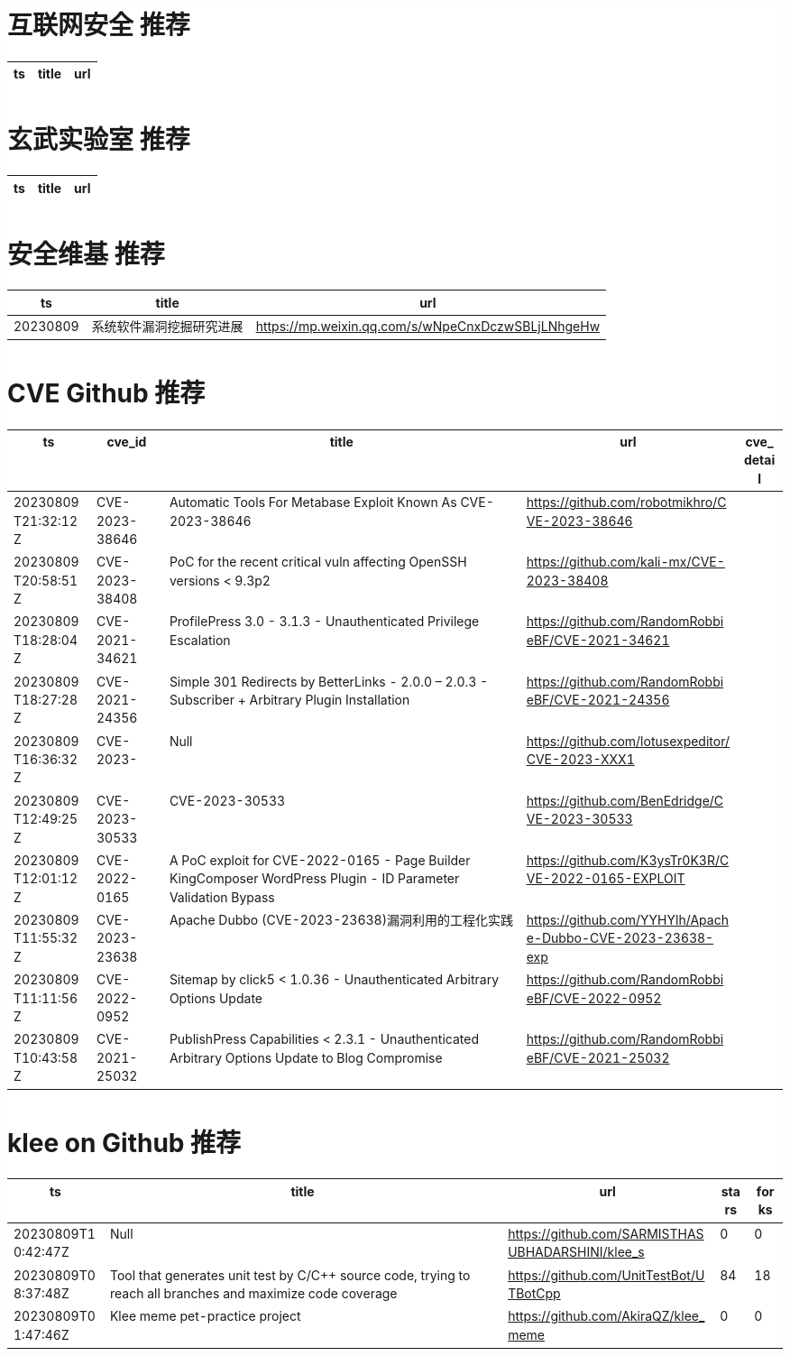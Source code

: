 # 互联网安全 推荐
| ts | title | url| 
| --- | --- | ---| 


# 玄武实验室 推荐
| ts | title | url| 
| --- | --- | ---| 


# 安全维基 推荐
| ts | title | url| 
| --- | --- | ---| 
| 20230809 | 系统软件漏洞挖掘研究进展 | https://mp.weixin.qq.com/s/wNpeCnxDczwSBLjLNhgeHw| 


# CVE Github 推荐
| ts | cve_id | title | url | cve_detail| 
| --- | --- | --- | --- | ---| 
| 20230809T21:32:12Z | CVE-2023-38646 | Automatic Tools For Metabase Exploit Known As CVE-2023-38646 | https://github.com/robotmikhro/CVE-2023-38646 | | 
| 20230809T20:58:51Z | CVE-2023-38408 | PoC for the recent critical vuln affecting OpenSSH versions < 9.3p2 | https://github.com/kali-mx/CVE-2023-38408 | | 
| 20230809T18:28:04Z | CVE-2021-34621 | ProfilePress 3.0 - 3.1.3 - Unauthenticated Privilege Escalation | https://github.com/RandomRobbieBF/CVE-2021-34621 | | 
| 20230809T18:27:28Z | CVE-2021-24356 | Simple 301 Redirects by BetterLinks - 2.0.0 – 2.0.3 - Subscriber + Arbitrary Plugin Installation | https://github.com/RandomRobbieBF/CVE-2021-24356 | | 
| 20230809T16:36:32Z | CVE-2023- | Null | https://github.com/lotusexpeditor/CVE-2023-XXX1 | | 
| 20230809T12:49:25Z | CVE-2023-30533 | CVE-2023-30533 | https://github.com/BenEdridge/CVE-2023-30533 | | 
| 20230809T12:01:12Z | CVE-2022-0165 | A PoC exploit for CVE-2022-0165 - Page Builder KingComposer WordPress Plugin - ID Parameter Validation Bypass | https://github.com/K3ysTr0K3R/CVE-2022-0165-EXPLOIT | | 
| 20230809T11:55:32Z | CVE-2023-23638 | Apache Dubbo (CVE-2023-23638)漏洞利用的工程化实践 | https://github.com/YYHYlh/Apache-Dubbo-CVE-2023-23638-exp | | 
| 20230809T11:11:56Z | CVE-2022-0952 | Sitemap by click5 < 1.0.36 - Unauthenticated Arbitrary Options Update | https://github.com/RandomRobbieBF/CVE-2022-0952 | | 
| 20230809T10:43:58Z | CVE-2021-25032 | PublishPress Capabilities < 2.3.1 - Unauthenticated Arbitrary Options Update to Blog Compromise | https://github.com/RandomRobbieBF/CVE-2021-25032 | | 


# klee on Github 推荐
| ts | title | url | stars | forks| 
| --- | --- | --- | --- | ---| 
| 20230809T10:42:47Z | Null | https://github.com/SARMISTHASUBHADARSHINI/klee_s | 0 | 0| 
| 20230809T08:37:48Z | Tool that generates unit test by C/C++ source code, trying to reach all branches and maximize code coverage | https://github.com/UnitTestBot/UTBotCpp | 84 | 18| 
| 20230809T01:47:46Z | Klee meme pet-practice project | https://github.com/AkiraQZ/klee_meme | 0 | 0| 
